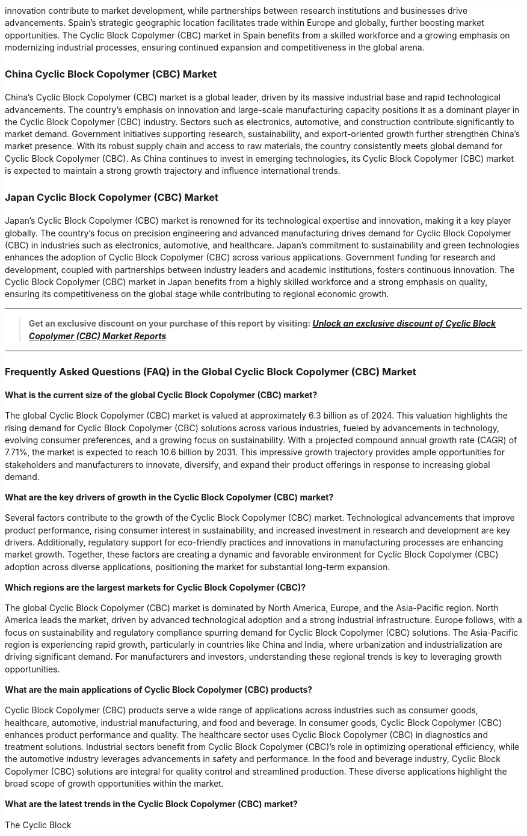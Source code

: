 innovation contribute to market development, while partnerships between research institutions and businesses drive advancements. Spain&rsquo;s strategic geographic location facilitates trade within Europe and globally, further boosting market opportunities. The Cyclic Block Copolymer (CBC) market in Spain benefits from a skilled workforce and a growing emphasis on modernizing industrial processes, ensuring continued expansion and competitiveness in the global arena.</p><h3>China Cyclic Block Copolymer (CBC) Market</h3><p>China&rsquo;s Cyclic Block Copolymer (CBC) market is a global leader, driven by its massive industrial base and rapid technological advancements. The country&rsquo;s emphasis on innovation and large-scale manufacturing capacity positions it as a dominant player in the Cyclic Block Copolymer (CBC) industry. Sectors such as electronics, automotive, and construction contribute significantly to market demand. Government initiatives supporting research, sustainability, and export-oriented growth further strengthen China&rsquo;s market presence. With its robust supply chain and access to raw materials, the country consistently meets global demand for Cyclic Block Copolymer (CBC). As China continues to invest in emerging technologies, its Cyclic Block Copolymer (CBC) market is expected to maintain a strong growth trajectory and influence international trends.</p><h3>Japan Cyclic Block Copolymer (CBC) Market</h3><p>Japan&rsquo;s Cyclic Block Copolymer (CBC) market is renowned for its technological expertise and innovation, making it a key player globally. The country&rsquo;s focus on precision engineering and advanced manufacturing drives demand for Cyclic Block Copolymer (CBC) in industries such as electronics, automotive, and healthcare. Japan&rsquo;s commitment to sustainability and green technologies enhances the adoption of Cyclic Block Copolymer (CBC) across various applications. Government funding for research and development, coupled with partnerships between industry leaders and academic institutions, fosters continuous innovation. The Cyclic Block Copolymer (CBC) market in Japan benefits from a highly skilled workforce and a strong emphasis on quality, ensuring its competitiveness on the global stage while contributing to regional economic growth.</p><hr /><blockquote><p><strong>Get an exclusive discount on your purchase of this report by visiting: <em><a href="://marketresearchpulse.com/ask-for-discount/122931?utm_source=Github&amp;utm_medium=0116">Unlock an exclusive discount of Cyclic Block Copolymer (CBC) Market Reports</a></em>&nbsp;</strong></p></blockquote><hr /><h3>Frequently Asked Questions (FAQ) in the Global Cyclic Block Copolymer (CBC) Market</h3><p><strong>What is the current size of the global Cyclic Block Copolymer (CBC) market?</strong></p><p>The global Cyclic Block Copolymer (CBC) market is valued at approximately 6.3 billion as of 2024. This valuation highlights the rising demand for Cyclic Block Copolymer (CBC) solutions across various industries, fueled by advancements in technology, evolving consumer preferences, and a growing focus on sustainability. With a projected compound annual growth rate (CAGR) of 7.71%, the market is expected to reach 10.6 billion by 2031. This impressive growth trajectory provides ample opportunities for stakeholders and manufacturers to innovate, diversify, and expand their product offerings in response to increasing global demand.</p><p><strong>What are the key drivers of growth in the Cyclic Block Copolymer (CBC) market?</strong></p><p>Several factors contribute to the growth of the Cyclic Block Copolymer (CBC) market. Technological advancements that improve product performance, rising consumer interest in sustainability, and increased investment in research and development are key drivers. Additionally, regulatory support for eco-friendly practices and innovations in manufacturing processes are enhancing market growth. Together, these factors are creating a dynamic and favorable environment for Cyclic Block Copolymer (CBC) adoption across diverse applications, positioning the market for substantial long-term expansion.</p><p><strong>Which regions are the largest markets for Cyclic Block Copolymer (CBC)?</strong></p><p>The global Cyclic Block Copolymer (CBC) market is dominated by North America, Europe, and the Asia-Pacific region. North America leads the market, driven by advanced technological adoption and a strong industrial infrastructure. Europe follows, with a focus on sustainability and regulatory compliance spurring demand for Cyclic Block Copolymer (CBC) solutions. The Asia-Pacific region is experiencing rapid growth, particularly in countries like China and India, where urbanization and industrialization are driving significant demand. For manufacturers and investors, understanding these regional trends is key to leveraging growth opportunities.</p><p><strong>What are the main applications of Cyclic Block Copolymer (CBC) products?</strong></p><p>Cyclic Block Copolymer (CBC) products serve a wide range of applications across industries such as consumer goods, healthcare, automotive, industrial manufacturing, and food and beverage. In consumer goods, Cyclic Block Copolymer (CBC) enhances product performance and quality. The healthcare sector uses Cyclic Block Copolymer (CBC) in diagnostics and treatment solutions. Industrial sectors benefit from Cyclic Block Copolymer (CBC)&rsquo;s role in optimizing operational efficiency, while the automotive industry leverages advancements in safety and performance. In the food and beverage industry, Cyclic Block Copolymer (CBC) solutions are integral for quality control and streamlined production. These diverse applications highlight the broad scope of growth opportunities within the market.</p><p><strong>What are the latest trends in the Cyclic Block Copolymer (CBC) market?</strong></p><p>The Cyclic Block